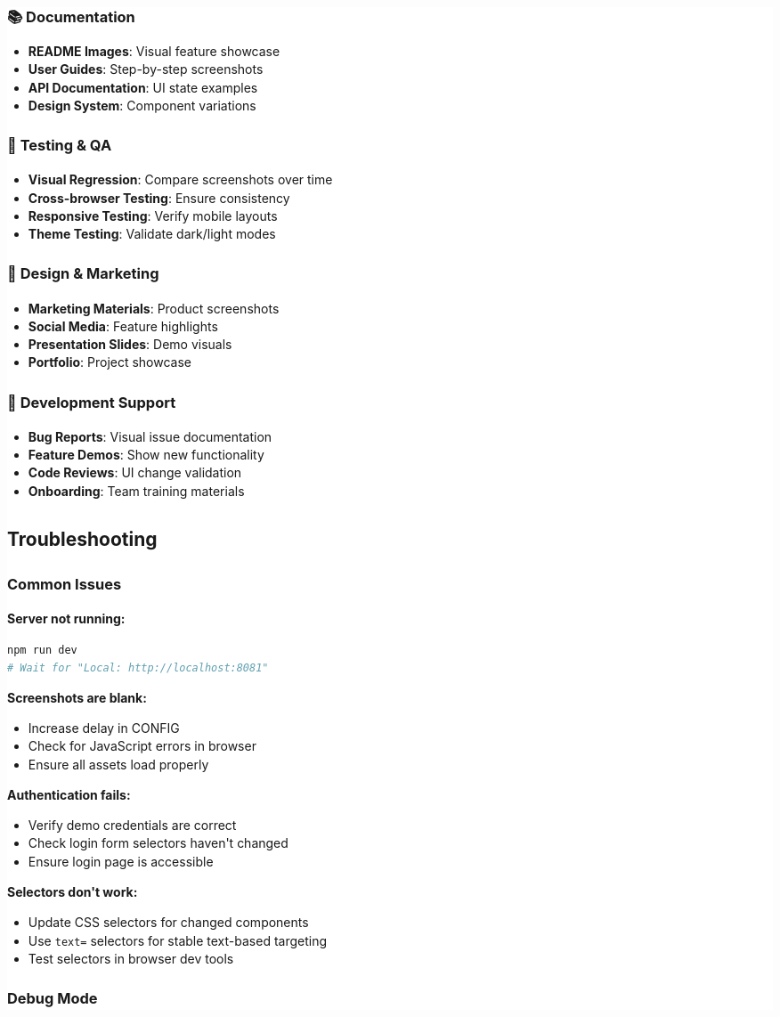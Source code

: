 ### 📚 **Documentation**
- **README Images**: Visual feature showcase
- **User Guides**: Step-by-step screenshots
- **API Documentation**: UI state examples
- **Design System**: Component variations

### 🧪 **Testing & QA**
- **Visual Regression**: Compare screenshots over time
- **Cross-browser Testing**: Ensure consistency
- **Responsive Testing**: Verify mobile layouts
- **Theme Testing**: Validate dark/light modes

### 🎨 **Design & Marketing**
- **Marketing Materials**: Product screenshots
- **Social Media**: Feature highlights
- **Presentation Slides**: Demo visuals
- **Portfolio**: Project showcase

### 🐛 **Development Support**
- **Bug Reports**: Visual issue documentation
- **Feature Demos**: Show new functionality
- **Code Reviews**: UI change validation
- **Onboarding**: Team training materials

## Troubleshooting

### Common Issues

**Server not running:**
```bash
npm run dev
# Wait for "Local: http://localhost:8081"
```

**Screenshots are blank:**
- Increase delay in CONFIG
- Check for JavaScript errors in browser
- Ensure all assets load properly

**Authentication fails:**
- Verify demo credentials are correct
- Check login form selectors haven't changed
- Ensure login page is accessible

**Selectors don't work:**
- Update CSS selectors for changed components
- Use `text=` selectors for stable text-based targeting
- Test selectors in browser dev tools

### Debug Mode
